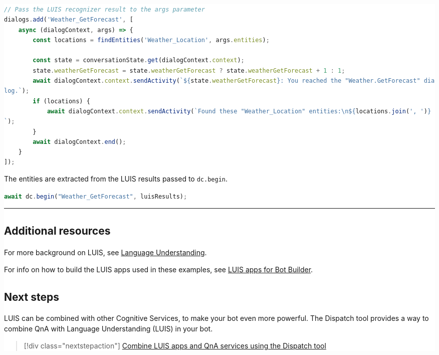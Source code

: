 ```javascript
// Pass the LUIS recognizer result to the args parameter
dialogs.add('Weather_GetForecast', [
    async (dialogContext, args) => {
        const locations = findEntities('Weather_Location', args.entities);

        const state = conversationState.get(dialogContext.context);
        state.weatherGetForecast = state.weatherGetForecast ? state.weatherGetForecast + 1 : 1;
        await dialogContext.context.sendActivity(`${state.weatherGetForecast}: You reached the "Weather.GetForecast" dialog.`);
        if (locations) {
            await dialogContext.context.sendActivity(`Found these "Weather_Location" entities:\n${locations.join(', ')}`);
        }
        await dialogContext.end();
    }
]);
```

The entities are extracted from the LUIS results passed to `dc.begin`.

```javascript
await dc.begin("Weather_GetForecast", luisResults);
```
---

## Additional resources

For more background on LUIS, see [Language Understanding](./bot-builder-concept-luis.md).

For info on how to build the LUIS apps used in these examples, see [LUIS apps for Bot Builder](https://aka.ms/luis-bot-examples).

## Next steps
LUIS can be combined with other Cognitive Services, to make your bot even more powerful. The Dispatch tool provides a way to combine QnA with Language Understanding (LUIS) in your bot.

> [!div class="nextstepaction"]
> [Combine LUIS apps and QnA services using the Dispatch tool](./bot-builder-tutorial-dispatch.md)


